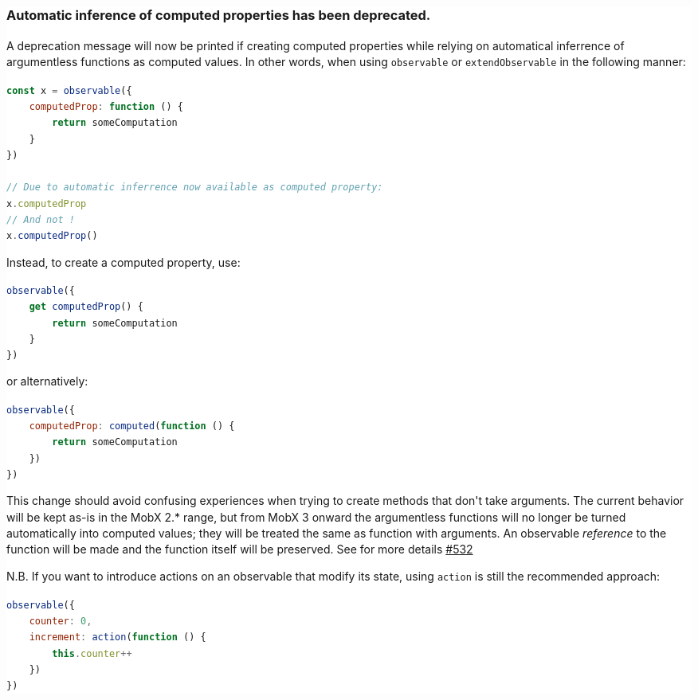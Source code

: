 ### Automatic inference of computed properties has been deprecated.

A deprecation message will now be printed if creating computed properties while relying on automatical inferrence of argumentless functions as computed values. In other words, when using `observable` or `extendObservable` in the following manner:

```javascript
const x = observable({
    computedProp: function () {
        return someComputation
    }
})

// Due to automatic inferrence now available as computed property:
x.computedProp
// And not !
x.computedProp()
```

Instead, to create a computed property, use:

```javascript
observable({
    get computedProp() {
        return someComputation
    }
})
```

or alternatively:

```javascript
observable({
    computedProp: computed(function () {
        return someComputation
    })
})
```

This change should avoid confusing experiences when trying to create methods that don't take arguments.
The current behavior will be kept as-is in the MobX 2.\* range,
but from MobX 3 onward the argumentless functions will no longer be turned
automatically into computed values; they will be treated the same as function with arguments.
An observable _reference_ to the function will be made and the function itself will be preserved.
See for more details [#532](https://github.com/mobxjs/mobx/issues/532)

N.B. If you want to introduce actions on an observable that modify its state, using `action` is still the recommended approach:

```javascript
observable({
    counter: 0,
    increment: action(function () {
        this.counter++
    })
})
```
